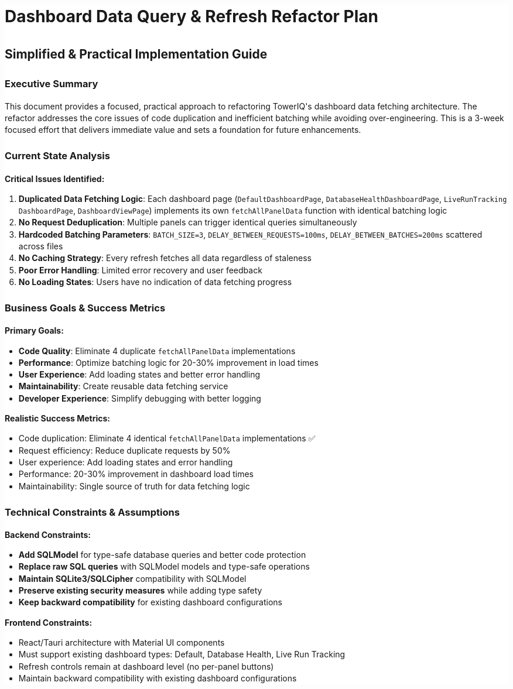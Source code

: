 ﻿# Dashboard Data Query & Refresh Refactor Plan
## Simplified & Practical Implementation Guide

### Executive Summary
This document provides a focused, practical approach to refactoring TowerIQ's dashboard data fetching architecture. The refactor addresses the core issues of code duplication and inefficient batching while avoiding over-engineering. This is a 3-week focused effort that delivers immediate value and sets a foundation for future enhancements.

### Current State Analysis
**Critical Issues Identified:**
1. **Duplicated Data Fetching Logic**: Each dashboard page (`DefaultDashboardPage`, `DatabaseHealthDashboardPage`, `LiveRunTrackingDashboardPage`, `DashboardViewPage`) implements its own `fetchAllPanelData` function with identical batching logic
2. **No Request Deduplication**: Multiple panels can trigger identical queries simultaneously
3. **Hardcoded Batching Parameters**: `BATCH_SIZE=3`, `DELAY_BETWEEN_REQUESTS=100ms`, `DELAY_BETWEEN_BATCHES=200ms` scattered across files
4. **No Caching Strategy**: Every refresh fetches all data regardless of staleness
5. **Poor Error Handling**: Limited error recovery and user feedback
6. **No Loading States**: Users have no indication of data fetching progress

### Business Goals & Success Metrics
**Primary Goals:**
- **Code Quality**: Eliminate 4 duplicate `fetchAllPanelData` implementations
- **Performance**: Optimize batching logic for 20-30% improvement in load times
- **User Experience**: Add loading states and better error handling
- **Maintainability**: Create reusable data fetching service
- **Developer Experience**: Simplify debugging with better logging

**Realistic Success Metrics:**
- Code duplication: Eliminate 4 identical `fetchAllPanelData` implementations ✅
- Request efficiency: Reduce duplicate requests by 50%
- User experience: Add loading states and error handling
- Performance: 20-30% improvement in dashboard load times
- Maintainability: Single source of truth for data fetching logic

### Technical Constraints & Assumptions
**Backend Constraints:**
- **Add SQLModel** for type-safe database queries and better code protection
- **Replace raw SQL queries** with SQLModel models and type-safe operations
- **Maintain SQLite3/SQLCipher** compatibility with SQLModel
- **Preserve existing security measures** while adding type safety
- **Keep backward compatibility** for existing dashboard configurations

**Frontend Constraints:**
- React/Tauri architecture with Material UI components
- Must support existing dashboard types: Default, Database Health, Live Run Tracking
- Refresh controls remain at dashboard level (no per-panel buttons)
- Maintain backward compatibility with existing dashboard configurations
